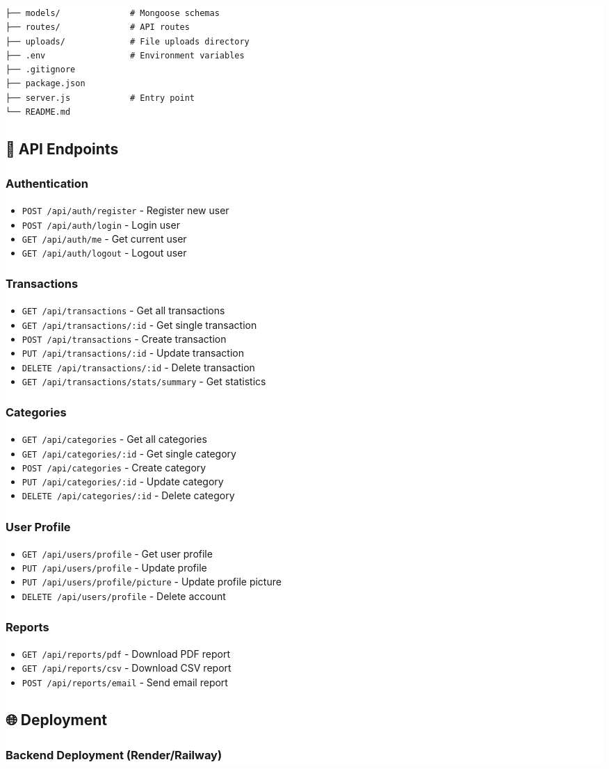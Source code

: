```
├── models/              # Mongoose schemas
├── routes/              # API routes
├── uploads/             # File uploads directory
├── .env                 # Environment variables
├── .gitignore
├── package.json
├── server.js            # Entry point
└── README.md
```

## 🔌 API Endpoints

### Authentication
- `POST /api/auth/register` - Register new user
- `POST /api/auth/login` - Login user
- `GET /api/auth/me` - Get current user
- `GET /api/auth/logout` - Logout user

### Transactions
- `GET /api/transactions` - Get all transactions
- `GET /api/transactions/:id` - Get single transaction
- `POST /api/transactions` - Create transaction
- `PUT /api/transactions/:id` - Update transaction
- `DELETE /api/transactions/:id` - Delete transaction
- `GET /api/transactions/stats/summary` - Get statistics

### Categories
- `GET /api/categories` - Get all categories
- `GET /api/categories/:id` - Get single category
- `POST /api/categories` - Create category
- `PUT /api/categories/:id` - Update category
- `DELETE /api/categories/:id` - Delete category

### User Profile
- `GET /api/users/profile` - Get user profile
- `PUT /api/users/profile` - Update profile
- `PUT /api/users/profile/picture` - Update profile picture
- `DELETE /api/users/profile` - Delete account

### Reports
- `GET /api/reports/pdf` - Download PDF report
- `GET /api/reports/csv` - Download CSV report
- `POST /api/reports/email` - Send email report

## 🌐 Deployment

### Backend Deployment (Render/Railway)
